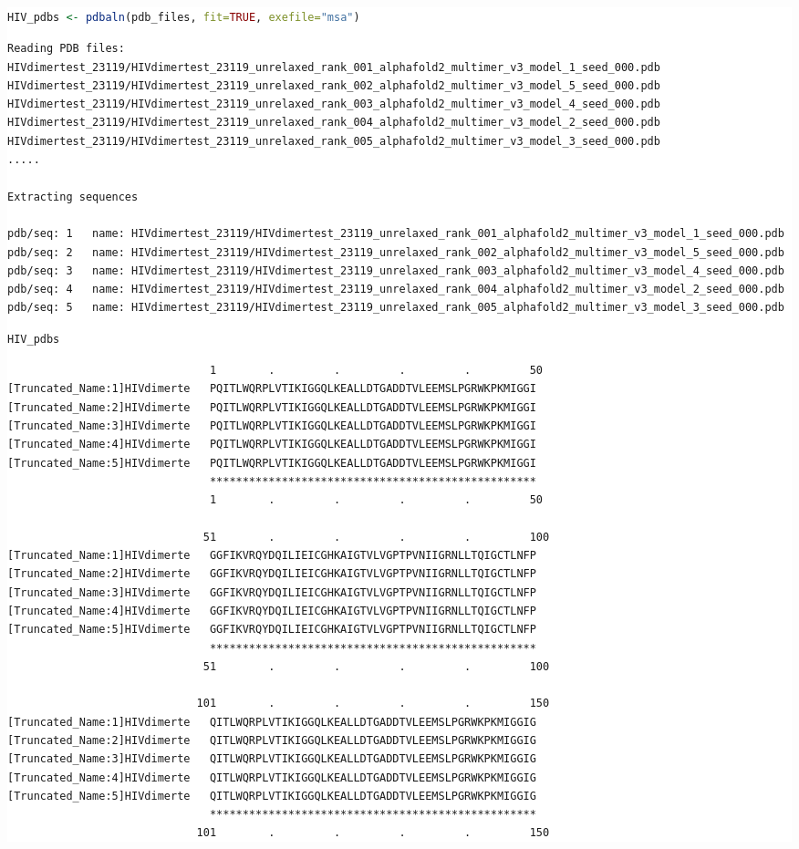 ``` r
HIV_pdbs <- pdbaln(pdb_files, fit=TRUE, exefile="msa")
```

    Reading PDB files:
    HIVdimertest_23119/HIVdimertest_23119_unrelaxed_rank_001_alphafold2_multimer_v3_model_1_seed_000.pdb
    HIVdimertest_23119/HIVdimertest_23119_unrelaxed_rank_002_alphafold2_multimer_v3_model_5_seed_000.pdb
    HIVdimertest_23119/HIVdimertest_23119_unrelaxed_rank_003_alphafold2_multimer_v3_model_4_seed_000.pdb
    HIVdimertest_23119/HIVdimertest_23119_unrelaxed_rank_004_alphafold2_multimer_v3_model_2_seed_000.pdb
    HIVdimertest_23119/HIVdimertest_23119_unrelaxed_rank_005_alphafold2_multimer_v3_model_3_seed_000.pdb
    .....

    Extracting sequences

    pdb/seq: 1   name: HIVdimertest_23119/HIVdimertest_23119_unrelaxed_rank_001_alphafold2_multimer_v3_model_1_seed_000.pdb 
    pdb/seq: 2   name: HIVdimertest_23119/HIVdimertest_23119_unrelaxed_rank_002_alphafold2_multimer_v3_model_5_seed_000.pdb 
    pdb/seq: 3   name: HIVdimertest_23119/HIVdimertest_23119_unrelaxed_rank_003_alphafold2_multimer_v3_model_4_seed_000.pdb 
    pdb/seq: 4   name: HIVdimertest_23119/HIVdimertest_23119_unrelaxed_rank_004_alphafold2_multimer_v3_model_2_seed_000.pdb 
    pdb/seq: 5   name: HIVdimertest_23119/HIVdimertest_23119_unrelaxed_rank_005_alphafold2_multimer_v3_model_3_seed_000.pdb 

``` r
HIV_pdbs
```

                                   1        .         .         .         .         50 
    [Truncated_Name:1]HIVdimerte   PQITLWQRPLVTIKIGGQLKEALLDTGADDTVLEEMSLPGRWKPKMIGGI
    [Truncated_Name:2]HIVdimerte   PQITLWQRPLVTIKIGGQLKEALLDTGADDTVLEEMSLPGRWKPKMIGGI
    [Truncated_Name:3]HIVdimerte   PQITLWQRPLVTIKIGGQLKEALLDTGADDTVLEEMSLPGRWKPKMIGGI
    [Truncated_Name:4]HIVdimerte   PQITLWQRPLVTIKIGGQLKEALLDTGADDTVLEEMSLPGRWKPKMIGGI
    [Truncated_Name:5]HIVdimerte   PQITLWQRPLVTIKIGGQLKEALLDTGADDTVLEEMSLPGRWKPKMIGGI
                                   ************************************************** 
                                   1        .         .         .         .         50 

                                  51        .         .         .         .         100 
    [Truncated_Name:1]HIVdimerte   GGFIKVRQYDQILIEICGHKAIGTVLVGPTPVNIIGRNLLTQIGCTLNFP
    [Truncated_Name:2]HIVdimerte   GGFIKVRQYDQILIEICGHKAIGTVLVGPTPVNIIGRNLLTQIGCTLNFP
    [Truncated_Name:3]HIVdimerte   GGFIKVRQYDQILIEICGHKAIGTVLVGPTPVNIIGRNLLTQIGCTLNFP
    [Truncated_Name:4]HIVdimerte   GGFIKVRQYDQILIEICGHKAIGTVLVGPTPVNIIGRNLLTQIGCTLNFP
    [Truncated_Name:5]HIVdimerte   GGFIKVRQYDQILIEICGHKAIGTVLVGPTPVNIIGRNLLTQIGCTLNFP
                                   ************************************************** 
                                  51        .         .         .         .         100 

                                 101        .         .         .         .         150 
    [Truncated_Name:1]HIVdimerte   QITLWQRPLVTIKIGGQLKEALLDTGADDTVLEEMSLPGRWKPKMIGGIG
    [Truncated_Name:2]HIVdimerte   QITLWQRPLVTIKIGGQLKEALLDTGADDTVLEEMSLPGRWKPKMIGGIG
    [Truncated_Name:3]HIVdimerte   QITLWQRPLVTIKIGGQLKEALLDTGADDTVLEEMSLPGRWKPKMIGGIG
    [Truncated_Name:4]HIVdimerte   QITLWQRPLVTIKIGGQLKEALLDTGADDTVLEEMSLPGRWKPKMIGGIG
    [Truncated_Name:5]HIVdimerte   QITLWQRPLVTIKIGGQLKEALLDTGADDTVLEEMSLPGRWKPKMIGGIG
                                   ************************************************** 
                                 101        .         .         .         .         150 
